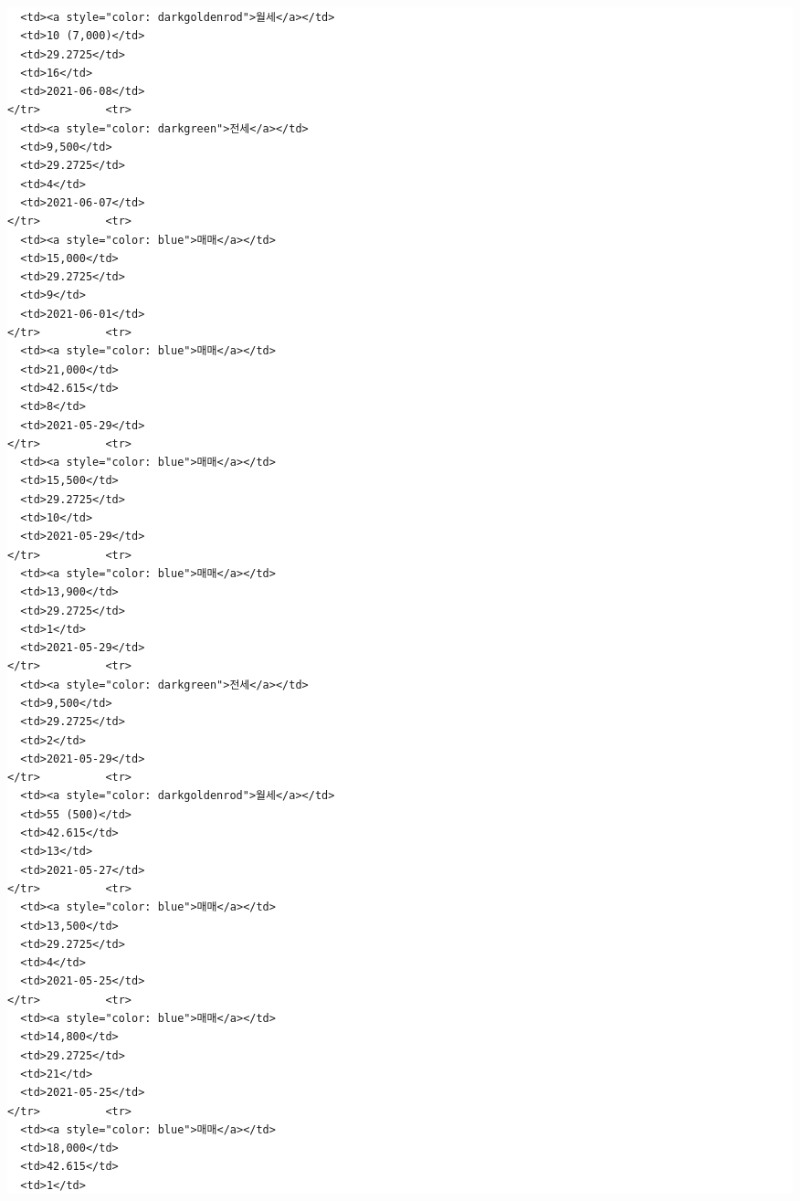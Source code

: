       <td><a style="color: darkgoldenrod">월세</a></td>
      <td>10 (7,000)</td>
      <td>29.2725</td>
      <td>16</td>
      <td>2021-06-08</td>
    </tr>          <tr>
      <td><a style="color: darkgreen">전세</a></td>
      <td>9,500</td>
      <td>29.2725</td>
      <td>4</td>
      <td>2021-06-07</td>
    </tr>          <tr>
      <td><a style="color: blue">매매</a></td>
      <td>15,000</td>
      <td>29.2725</td>
      <td>9</td>
      <td>2021-06-01</td>
    </tr>          <tr>
      <td><a style="color: blue">매매</a></td>
      <td>21,000</td>
      <td>42.615</td>
      <td>8</td>
      <td>2021-05-29</td>
    </tr>          <tr>
      <td><a style="color: blue">매매</a></td>
      <td>15,500</td>
      <td>29.2725</td>
      <td>10</td>
      <td>2021-05-29</td>
    </tr>          <tr>
      <td><a style="color: blue">매매</a></td>
      <td>13,900</td>
      <td>29.2725</td>
      <td>1</td>
      <td>2021-05-29</td>
    </tr>          <tr>
      <td><a style="color: darkgreen">전세</a></td>
      <td>9,500</td>
      <td>29.2725</td>
      <td>2</td>
      <td>2021-05-29</td>
    </tr>          <tr>
      <td><a style="color: darkgoldenrod">월세</a></td>
      <td>55 (500)</td>
      <td>42.615</td>
      <td>13</td>
      <td>2021-05-27</td>
    </tr>          <tr>
      <td><a style="color: blue">매매</a></td>
      <td>13,500</td>
      <td>29.2725</td>
      <td>4</td>
      <td>2021-05-25</td>
    </tr>          <tr>
      <td><a style="color: blue">매매</a></td>
      <td>14,800</td>
      <td>29.2725</td>
      <td>21</td>
      <td>2021-05-25</td>
    </tr>          <tr>
      <td><a style="color: blue">매매</a></td>
      <td>18,000</td>
      <td>42.615</td>
      <td>1</td>